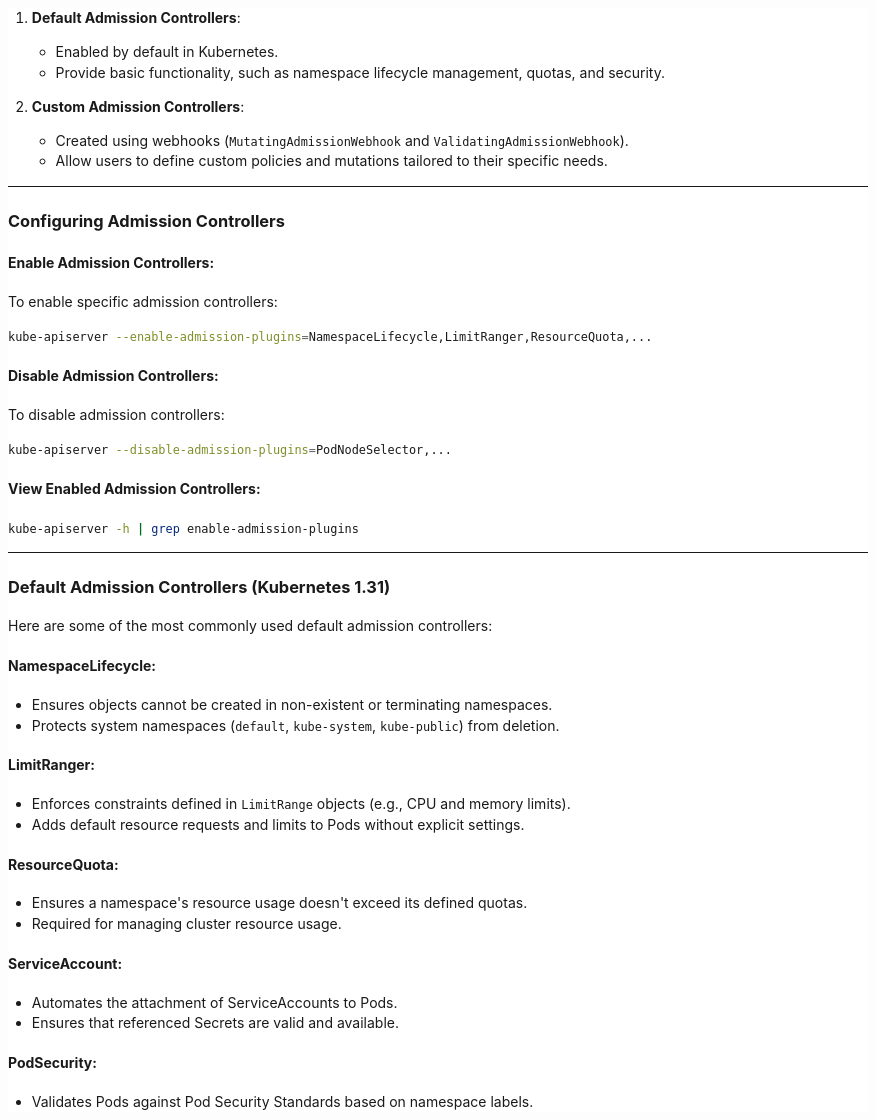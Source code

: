 1. **Default Admission Controllers**:
   - Enabled by default in Kubernetes.
   - Provide basic functionality, such as namespace lifecycle management, quotas, and security.

2. **Custom Admission Controllers**:
   - Created using webhooks (`MutatingAdmissionWebhook` and `ValidatingAdmissionWebhook`).
   - Allow users to define custom policies and mutations tailored to their specific needs.

---

### **Configuring Admission Controllers**

#### **Enable Admission Controllers**:
To enable specific admission controllers:
```bash
kube-apiserver --enable-admission-plugins=NamespaceLifecycle,LimitRanger,ResourceQuota,...
```

#### **Disable Admission Controllers**:
To disable admission controllers:
```bash
kube-apiserver --disable-admission-plugins=PodNodeSelector,...
```

#### **View Enabled Admission Controllers**:
```bash
kube-apiserver -h | grep enable-admission-plugins
```

---

### **Default Admission Controllers (Kubernetes 1.31)**

Here are some of the most commonly used default admission controllers:

#### **NamespaceLifecycle**:
- Ensures objects cannot be created in non-existent or terminating namespaces.
- Protects system namespaces (`default`, `kube-system`, `kube-public`) from deletion.

#### **LimitRanger**:
- Enforces constraints defined in `LimitRange` objects (e.g., CPU and memory limits).
- Adds default resource requests and limits to Pods without explicit settings.

#### **ResourceQuota**:
- Ensures a namespace's resource usage doesn't exceed its defined quotas.
- Required for managing cluster resource usage.

#### **ServiceAccount**:
- Automates the attachment of ServiceAccounts to Pods.
- Ensures that referenced Secrets are valid and available.

#### **PodSecurity**:
- Validates Pods against Pod Security Standards based on namespace labels.
